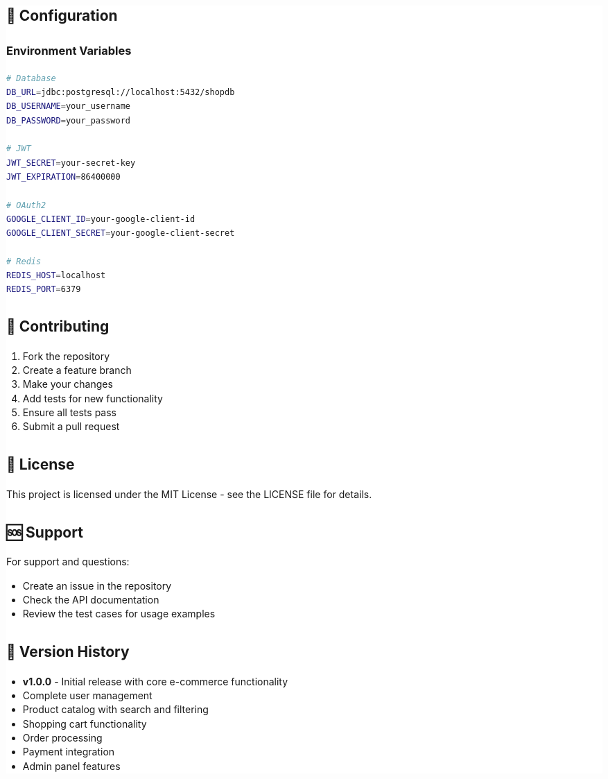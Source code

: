 ## 🔧 Configuration

### Environment Variables

```bash
# Database
DB_URL=jdbc:postgresql://localhost:5432/shopdb
DB_USERNAME=your_username
DB_PASSWORD=your_password

# JWT
JWT_SECRET=your-secret-key
JWT_EXPIRATION=86400000

# OAuth2
GOOGLE_CLIENT_ID=your-google-client-id
GOOGLE_CLIENT_SECRET=your-google-client-secret

# Redis
REDIS_HOST=localhost
REDIS_PORT=6379
```

## 🤝 Contributing

1. Fork the repository
2. Create a feature branch
3. Make your changes
4. Add tests for new functionality
5. Ensure all tests pass
6. Submit a pull request

## 📝 License

This project is licensed under the MIT License - see the LICENSE file for details.

## 🆘 Support

For support and questions:

- Create an issue in the repository
- Check the API documentation
- Review the test cases for usage examples

## 🔄 Version History

- **v1.0.0** - Initial release with core e-commerce functionality
- Complete user management
- Product catalog with search and filtering
- Shopping cart functionality
- Order processing
- Payment integration
- Admin panel features
